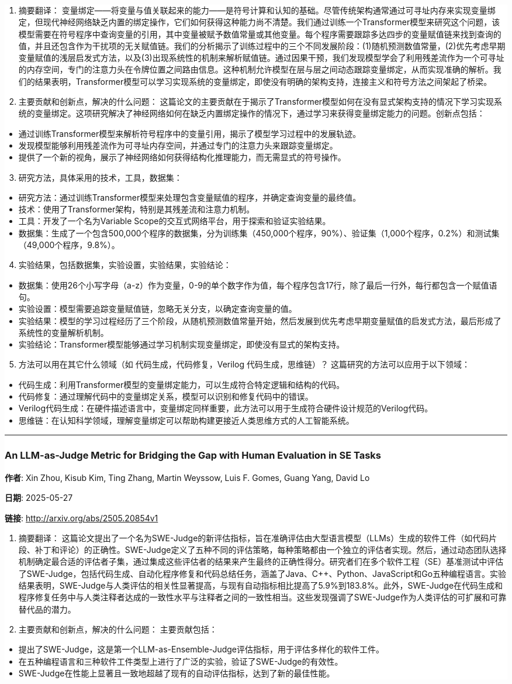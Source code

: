 1. 摘要翻译：
变量绑定——将变量与值关联起来的能力——是符号计算和认知的基础。尽管传统架构通常通过可寻址内存来实现变量绑定，但现代神经网络缺乏内置的绑定操作，它们如何获得这种能力尚不清楚。我们通过训练一个Transformer模型来研究这个问题，该模型需要在符号程序中查询变量的引用，其中变量被赋予数值常量或其他变量。每个程序需要跟踪多达四步的变量赋值链来找到查询的值，并且还包含作为干扰项的无关赋值链。我们的分析揭示了训练过程中的三个不同发展阶段：(1)随机预测数值常量，(2)优先考虑早期变量赋值的浅层启发式方法，以及(3)出现系统性的机制来解析赋值链。通过因果干预，我们发现模型学会了利用残差流作为一个可寻址的内存空间，专门的注意力头在令牌位置之间路由信息。这种机制允许模型在层与层之间动态跟踪变量绑定，从而实现准确的解析。我们的结果表明，Transformer模型可以学习实现系统的变量绑定，即使没有明确的架构支持，连接主义和符号方法之间架起了桥梁。

2. 主要贡献和创新点，解决的什么问题：
这篇论文的主要贡献在于揭示了Transformer模型如何在没有显式架构支持的情况下学习实现系统的变量绑定。这项研究解决了神经网络如何在缺乏内置绑定操作的情况下，通过学习来获得变量绑定能力的问题。创新点包括：
- 通过训练Transformer模型来解析符号程序中的变量引用，揭示了模型学习过程中的发展轨迹。
- 发现模型能够利用残差流作为可寻址内存空间，并通过专门的注意力头来跟踪变量绑定。
- 提供了一个新的视角，展示了神经网络如何获得结构化推理能力，而无需显式的符号操作。

3. 研究方法，具体采用的技术，工具，数据集：
- 研究方法：通过训练Transformer模型来处理包含变量赋值的程序，并确定查询变量的最终值。
- 技术：使用了Transformer架构，特别是其残差流和注意力机制。
- 工具：开发了一个名为Variable Scope的交互式网络平台，用于探索和验证实验结果。
- 数据集：生成了一个包含500,000个程序的数据集，分为训练集（450,000个程序，90%）、验证集（1,000个程序，0.2%）和测试集（49,000个程序，9.8%）。

4. 实验结果，包括数据集，实验设置，实验结果，实验结论：
- 数据集：使用26个小写字母（a-z）作为变量，0-9的单个数字作为值，每个程序包含17行，除了最后一行外，每行都包含一个赋值语句。
- 实验设置：模型需要追踪变量赋值链，忽略无关分支，以确定查询变量的值。
- 实验结果：模型的学习过程经历了三个阶段，从随机预测数值常量开始，然后发展到优先考虑早期变量赋值的启发式方法，最后形成了系统性的变量解析机制。
- 实验结论：Transformer模型能够通过学习机制实现变量绑定，即使没有显式的架构支持。

5. 方法可以用在其它什么领域（如 代码生成，代码修复，Verilog 代码生成，思维链）？
这篇研究的方法可以应用于以下领域：
- 代码生成：利用Transformer模型的变量绑定能力，可以生成符合特定逻辑和结构的代码。
- 代码修复：通过理解代码中的变量绑定关系，模型可以识别和修复代码中的错误。
- Verilog代码生成：在硬件描述语言中，变量绑定同样重要，此方法可以用于生成符合硬件设计规范的Verilog代码。
- 思维链：在认知科学领域，理解变量绑定可以帮助构建更接近人类思维方式的人工智能系统。

---

### An LLM-as-Judge Metric for Bridging the Gap with Human Evaluation in SE Tasks

**作者**: Xin Zhou, Kisub Kim, Ting Zhang, Martin Weyssow, Luis F. Gomes, Guang Yang, David Lo

**日期**: 2025-05-27

**链接**: http://arxiv.org/abs/2505.20854v1

1. 摘要翻译：
这篇论文提出了一个名为SWE-Judge的新评估指标，旨在准确评估由大型语言模型（LLMs）生成的软件工件（如代码片段、补丁和评论）的正确性。SWE-Judge定义了五种不同的评估策略，每种策略都由一个独立的评估者实现。然后，通过动态团队选择机制确定最合适的评估者子集，通过集成这些评估者的结果来产生最终的正确性得分。研究者们在多个软件工程（SE）基准测试中评估了SWE-Judge，包括代码生成、自动化程序修复和代码总结任务，涵盖了Java、C++、Python、JavaScript和Go五种编程语言。实验结果表明，SWE-Judge与人类评估的相关性显著提高，与现有自动指标相比提高了5.9%到183.8%。此外，SWE-Judge在代码生成和程序修复任务中与人类注释者达成的一致性水平与注释者之间的一致性相当。这些发现强调了SWE-Judge作为人类评估的可扩展和可靠替代品的潜力。

2. 主要贡献和创新点，解决的什么问题：
主要贡献包括：
- 提出了SWE-Judge，这是第一个LLM-as-Ensemble-Judge评估指标，用于评估多样化的软件工件。
- 在五种编程语言和三种软件工件类型上进行了广泛的实验，验证了SWE-Judge的有效性。
- SWE-Judge在性能上显著且一致地超越了现有的自动评估指标，达到了新的最佳性能。
